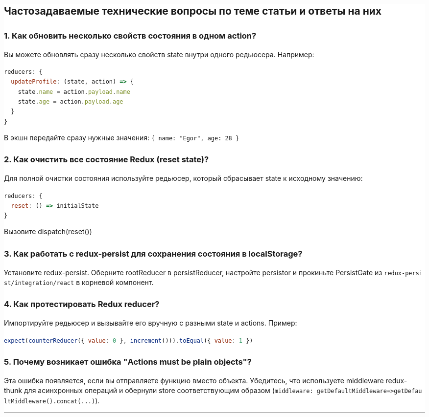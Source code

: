 ## Частозадаваемые технические вопросы по теме статьи и ответы на них

### 1. Как обновить несколько свойств состояния в одном action?

Вы можете обновлять сразу несколько свойств state внутри одного редьюсера. Например:

```js
reducers: {
  updateProfile: (state, action) => {
    state.name = action.payload.name
    state.age = action.payload.age
  }
}
```
В экшн передайте сразу нужные значения: `{ name: "Egor", age: 28 }`

### 2. Как очистить все состояние Redux (reset state)?

Для полной очистки состояния используйте редьюсер, который сбрасывает state к исходному значению:

```js
reducers: {
  reset: () => initialState
}
```
Вызовите dispatch(reset())

### 3. Как работать с redux-persist для сохранения состояния в localStorage?

Установите redux-persist. Оберните rootReducer в persistReducer, настройте persistor и прокиньте PersistGate из `redux-persist/integration/react` в корневой компонент.

### 4. Как протестировать Redux reducer?

Импортируйте редьюсер и вызывайте его вручную с разными state и actions. Пример:
```js
expect(counterReducer({ value: 0 }, increment())).toEqual({ value: 1 })
```

### 5. Почему возникает ошибка "Actions must be plain objects"?

Эта ошибка появляется, если вы отправляете функцию вместо объекта. Убедитесь, что используете middleware redux-thunk для асинхронных операций и обернули store соответствующим образом (`middleware: getDefaultMiddleware=>getDefaultMiddleware().concat(...)`).

---
